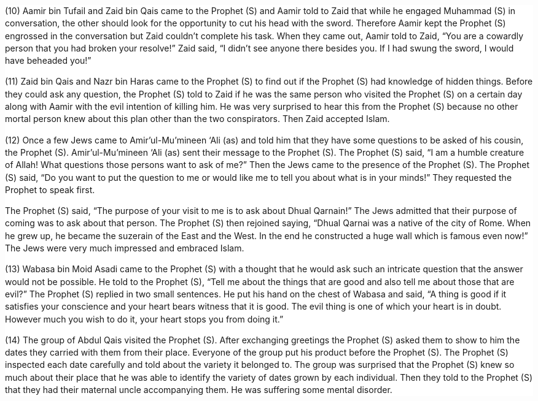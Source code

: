 (10) Aamir bin Tufail and Zaid bin Qais came to the Prophet (S) and
Aamir told to Zaid that while he engaged Muhammad (S) in conversation,
the other should look for the opportunity to cut his head with the
sword. Therefore Aamir kept the Prophet (S) engrossed in the
conversation but Zaid couldn’t complete his task. When they came out,
Aamir told to Zaid, “You are a cowardly person that you had broken your
resolve!” Zaid said, “I didn’t see anyone there besides you. If I had
swung the sword, I would have beheaded you!”

(11) Zaid bin Qais and Nazr bin Haras came to the Prophet (S) to find
out if the Prophet (S) had knowledge of hidden things. Before they could
ask any question, the Prophet (S) told to Zaid if he was the same person
who visited the Prophet (S) on a certain day along with Aamir with the
evil intention of killing him. He was very surprised to hear this from
the Prophet (S) because no other mortal person knew about this plan
other than the two conspirators. Then Zaid accepted Islam.

(12) Once a few Jews came to Amir’ul-Mu’mineen ‘Ali (as) and told him
that they have some questions to be asked of his cousin, the Prophet
(S). Amir’ul-Mu’mineen ‘Ali (as) sent their message to the Prophet (S).
The Prophet (S) said, “I am a humble creature of Allah! What questions
those persons want to ask of me?” Then the Jews came to the presence of
the Prophet (S). The Prophet (S) said, “Do you want to put the question
to me or would like me to tell you about what is in your minds!” They
requested the Prophet to speak first.

The Prophet (S) said, “The purpose of your visit to me is to ask about
Dhual Qarnain!” The Jews admitted that their purpose of coming was to
ask about that person. The Prophet (S) then rejoined saying, “Dhual
Qarnai was a native of the city of Rome. When he grew up, he became the
suzerain of the East and the West. In the end he constructed a huge wall
which is famous even now!” The Jews were very much impressed and
embraced Islam.

(13) Wabasa bin Moid Asadi came to the Prophet (S) with a thought that
he would ask such an intricate question that the answer would not be
possible. He told to the Prophet (S), “Tell me about the things that are
good and also tell me about those that are evil?” The Prophet (S)
replied in two small sentences. He put his hand on the chest of Wabasa
and said, “A thing is good if it satisfies your conscience and your
heart bears witness that it is good. The evil thing is one of which your
heart is in doubt. However much you wish to do it, your heart stops you
from doing it.”

(14) The group of Abdul Qais visited the Prophet (S). After exchanging
greetings the Prophet (S) asked them to show to him the dates they
carried with them from their place. Everyone of the group put his
product before the Prophet (S). The Prophet (S) inspected each date
carefully and told about the variety it belonged to. The group was
surprised that the Prophet (S) knew so much about their place that he
was able to identify the variety of dates grown by each individual. Then
they told to the Prophet (S) that they had their maternal uncle
accompanying them. He was suffering some mental disorder.
